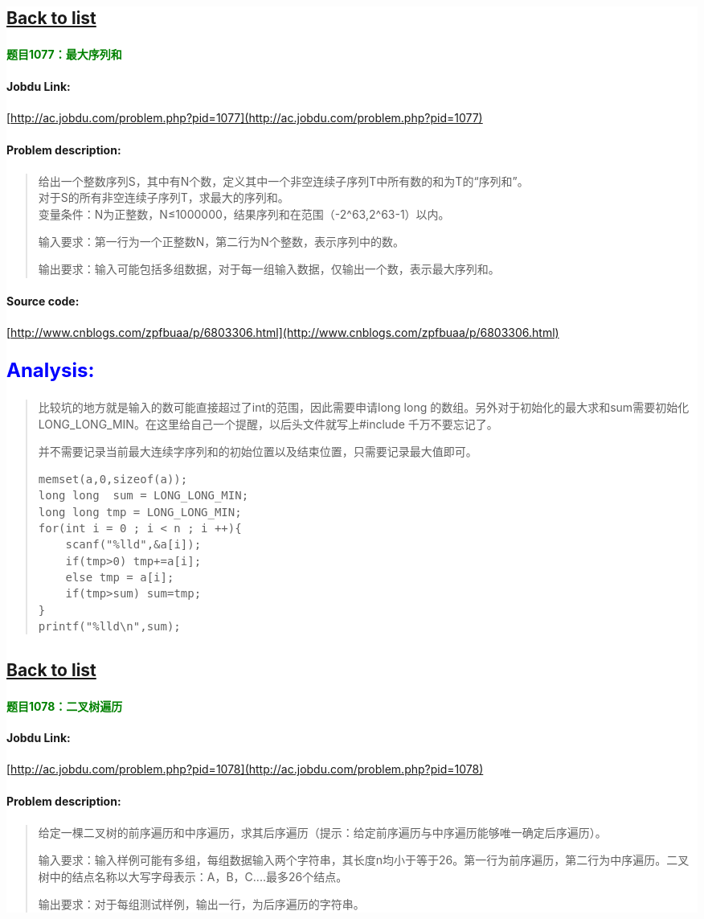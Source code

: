 ## [Back to list](#list)

#### <font color = Green> <span id="1077">题目1077：最大序列和</span></font>


#### Jobdu Link:<br>
[http://ac.jobdu.com/problem.php?pid=1077](http://ac.jobdu.com/problem.php?pid=1077)
#### Problem description:<br>
>给出一个整数序列S，其中有N个数，定义其中一个非空连续子序列T中所有数的和为T的“序列和”。<br>
>对于S的所有非空连续子序列T，求最大的序列和。<br>
>变量条件：N为正整数，N≤1000000，结果序列和在范围（-2^63,2^63-1）以内。<br>
>
>输入要求：第一行为一个正整数N，第二行为N个整数，表示序列中的数。<br>
>
>输出要求：输入可能包括多组数据，对于每一组输入数据，仅输出一个数，表示最大序列和。<br>
>

#### Source code:<br>
[http://www.cnblogs.com/zpfbuaa/p/6803306.html](http://www.cnblogs.com/zpfbuaa/p/6803306.html)
#### <font color = Blue size = 5> Analysis:</font>
>比较坑的地方就是输入的数可能直接超过了int的范围，因此需要申请long long 的数组。另外对于初始化的最大求和sum需要初始化LONG_LONG_MIN。在这里给自己一个提醒，以后头文件就写上#include <climits>千万不要忘记了。<br>
>
>并不需要记录当前最大连续字序列和的初始位置以及结束位置，只需要记录最大值即可。<br>
><pre>
> memset(a,0,sizeof(a));
> long long  sum = LONG_LONG_MIN;
> long long tmp = LONG_LONG_MIN;
> for(int i = 0 ; i < n ; i ++){
>     scanf("%lld",&a[i]);
>     if(tmp>0) tmp+=a[i];
>     else tmp = a[i];
>     if(tmp>sum) sum=tmp;
> }
> printf("%lld\n",sum);
> </pre>
## [Back to list](#list)

#### <font color = Green> <span id="1078">题目1078：二叉树遍历</span></font>


#### Jobdu Link:<br>
[http://ac.jobdu.com/problem.php?pid=1078](http://ac.jobdu.com/problem.php?pid=1078)
#### Problem description:<br>
>给定一棵二叉树的前序遍历和中序遍历，求其后序遍历（提示：给定前序遍历与中序遍历能够唯一确定后序遍历）。
>
>输入要求：输入样例可能有多组，每组数据输入两个字符串，其长度n均小于等于26。第一行为前序遍历，第二行为中序遍历。二叉树中的结点名称以大写字母表示：A，B，C....最多26个结点。
>
>输出要求：对于每组测试样例，输出一行，为后序遍历的字符串。
